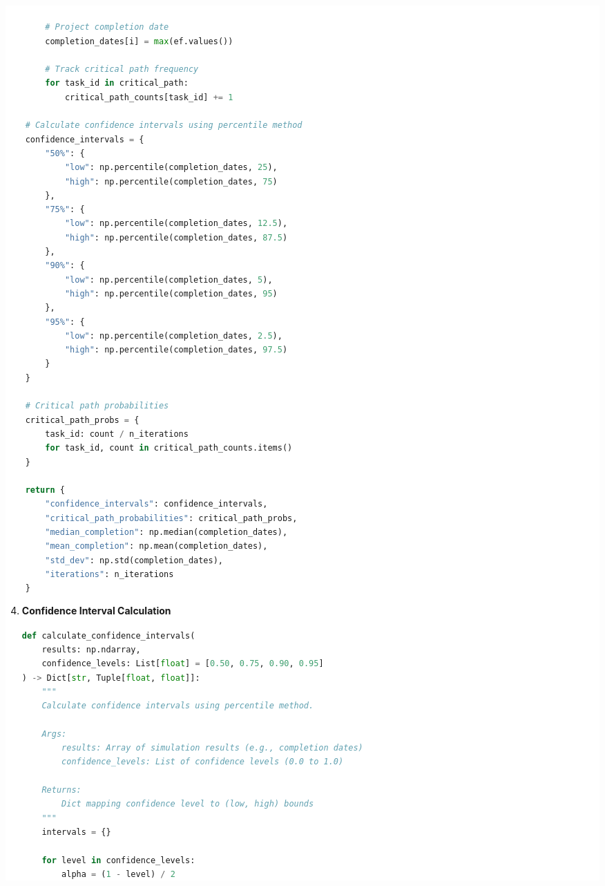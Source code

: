    ```python

           # Project completion date
           completion_dates[i] = max(ef.values())

           # Track critical path frequency
           for task_id in critical_path:
               critical_path_counts[task_id] += 1

       # Calculate confidence intervals using percentile method
       confidence_intervals = {
           "50%": {
               "low": np.percentile(completion_dates, 25),
               "high": np.percentile(completion_dates, 75)
           },
           "75%": {
               "low": np.percentile(completion_dates, 12.5),
               "high": np.percentile(completion_dates, 87.5)
           },
           "90%": {
               "low": np.percentile(completion_dates, 5),
               "high": np.percentile(completion_dates, 95)
           },
           "95%": {
               "low": np.percentile(completion_dates, 2.5),
               "high": np.percentile(completion_dates, 97.5)
           }
       }

       # Critical path probabilities
       critical_path_probs = {
           task_id: count / n_iterations
           for task_id, count in critical_path_counts.items()
       }

       return {
           "confidence_intervals": confidence_intervals,
           "critical_path_probabilities": critical_path_probs,
           "median_completion": np.median(completion_dates),
           "mean_completion": np.mean(completion_dates),
           "std_dev": np.std(completion_dates),
           "iterations": n_iterations
       }
   ```

4. **Confidence Interval Calculation**
   ```python
   def calculate_confidence_intervals(
       results: np.ndarray,
       confidence_levels: List[float] = [0.50, 0.75, 0.90, 0.95]
   ) -> Dict[str, Tuple[float, float]]:
       """
       Calculate confidence intervals using percentile method.

       Args:
           results: Array of simulation results (e.g., completion dates)
           confidence_levels: List of confidence levels (0.0 to 1.0)

       Returns:
           Dict mapping confidence level to (low, high) bounds
       """
       intervals = {}

       for level in confidence_levels:
           alpha = (1 - level) / 2
   ```